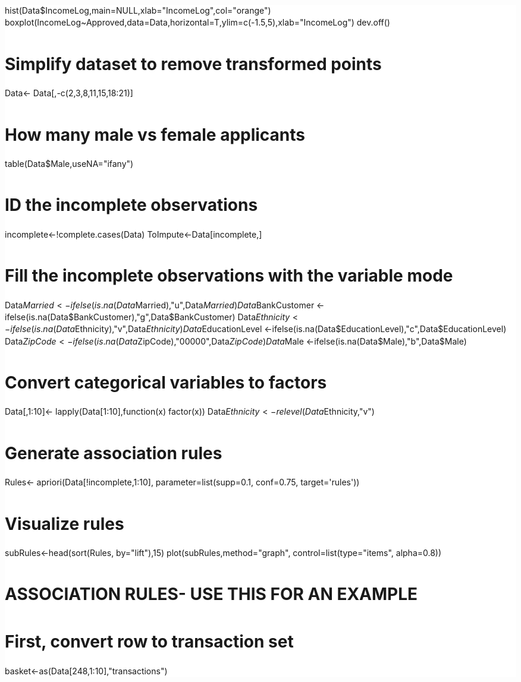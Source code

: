 hist(Data$IncomeLog,main=NULL,xlab="IncomeLog",col="orange")
boxplot(IncomeLog~Approved,data=Data,horizontal=T,ylim=c(-1.5,5),xlab="IncomeLog")
dev.off()


# Simplify dataset to remove transformed points
Data<- Data[,-c(2,3,8,11,15,18:21)]


# How many male vs female applicants
table(Data$Male,useNA="ifany")


# ID the incomplete observations 
incomplete<-!complete.cases(Data)
ToImpute<-Data[incomplete,]


# Fill the incomplete observations with the variable mode
Data$Married		<-ifelse(is.na(Data$Married),"u",Data$Married)
Data$BankCustomer	<-ifelse(is.na(Data$BankCustomer),"g",Data$BankCustomer)
Data$Ethnicity		<-ifelse(is.na(Data$Ethnicity),"v",Data$Ethnicity)
Data$EducationLevel	<-ifelse(is.na(Data$EducationLevel),"c",Data$EducationLevel)
Data$ZipCode		<-ifelse(is.na(Data$ZipCode),"00000",Data$ZipCode)
Data$Male		<-ifelse(is.na(Data$Male),"b",Data$Male)


# Convert categorical variables to factors
Data[,1:10]<- lapply(Data[1:10],function(x) factor(x))
Data$Ethnicity<-relevel(Data$Ethnicity,"v")


# Generate association rules
Rules<- apriori(Data[!incomplete,1:10], 
		parameter=list(supp=0.1,
		conf=0.75,
		target='rules'))


# Visualize rules 
subRules<-head(sort(Rules, by="lift"),15)
plot(subRules,method="graph", control=list(type="items", alpha=0.8))


# ASSOCIATION RULES- USE THIS FOR AN EXAMPLE
# First, convert row to transaction set
basket<-as(Data[248,1:10],"transactions")
